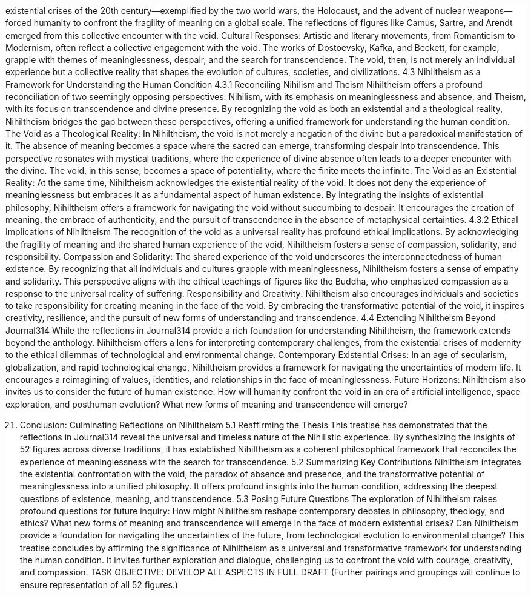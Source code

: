 existential crises of the 20th century—exemplified by the two world wars, the Holocaust, and the advent of nuclear weapons—forced humanity to confront the fragility of meaning on a global scale. The reflections of figures like Camus, Sartre, and Arendt emerged from this collective encounter with the void. Cultural Responses: Artistic and literary movements, from Romanticism to Modernism, often reflect a collective engagement with the void. The works of Dostoevsky, Kafka, and Beckett, for example, grapple with themes of meaninglessness, despair, and the search for transcendence. The void, then, is not merely an individual experience but a collective reality that shapes the evolution of cultures, societies, and civilizations. 4.3 Nihiltheism as a Framework for Understanding the Human Condition 4.3.1 Reconciling Nihilism and Theism Nihiltheism offers a profound reconciliation of two seemingly opposing perspectives: Nihilism, with its emphasis on meaninglessness and absence, and Theism, with its focus on transcendence and divine presence. By recognizing the void as both an existential and a theological reality, Nihiltheism bridges the gap between these perspectives, offering a unified framework for understanding the human condition. The Void as a Theological Reality: In Nihiltheism, the void is not merely a negation of the divine but a paradoxical manifestation of it. The absence of meaning becomes a space where the sacred can emerge, transforming despair into transcendence. This perspective resonates with mystical traditions, where the experience of divine absence often leads to a deeper encounter with the divine. The void, in this sense, becomes a space of potentiality, where the finite meets the infinite. The Void as an Existential Reality: At the same time, Nihiltheism acknowledges the existential reality of the void. It does not deny the experience of meaninglessness but embraces it as a fundamental aspect of human existence. By integrating the insights of existential philosophy, Nihiltheism offers a framework for navigating the void without succumbing to despair. It encourages the creation of meaning, the embrace of authenticity, and the pursuit of transcendence in the absence of metaphysical certainties. 4.3.2 Ethical Implications of Nihiltheism The recognition of the void as a universal reality has profound ethical implications. By acknowledging the fragility of meaning and the shared human experience of the void, Nihiltheism fosters a sense of compassion, solidarity, and responsibility. Compassion and Solidarity: The shared experience of the void underscores the interconnectedness of human existence. By recognizing that all individuals and cultures grapple with meaninglessness, Nihiltheism fosters a sense of empathy and solidarity. This perspective aligns with the ethical teachings of figures like the Buddha, who emphasized compassion as a response to the universal reality of suffering. Responsibility and Creativity: Nihiltheism also encourages individuals and societies to take responsibility for creating meaning in the face of the void. By embracing the transformative potential of the void, it inspires creativity, resilience, and the pursuit of new forms of understanding and transcendence. 4.4 Extending Nihiltheism Beyond Journal314 While the reflections in Journal314 provide a rich foundation for understanding Nihiltheism, the framework extends beyond the anthology. Nihiltheism offers a lens for interpreting contemporary challenges, from the existential crises of modernity to the ethical dilemmas of technological and environmental change. Contemporary Existential Crises: In an age of secularism, globalization, and rapid technological change, Nihiltheism provides a framework for navigating the uncertainties of modern life. It encourages a reimagining of values, identities, and relationships in the face of meaninglessness. Future Horizons: Nihiltheism also invites us to consider the future of human existence. How will humanity confront the void in an era of artificial intelligence, space exploration, and posthuman evolution? What new forms of meaning and transcendence will emerge?
    
21. Conclusion: Culminating Reflections on Nihiltheism 5.1 Reaffirming the Thesis This treatise has demonstrated that the reflections in Journal314 reveal the universal and timeless nature of the Nihilistic experience. By synthesizing the insights of 52 figures across diverse traditions, it has established Nihiltheism as a coherent philosophical framework that reconciles the experience of meaninglessness with the search for transcendence. 5.2 Summarizing Key Contributions Nihiltheism integrates the existential confrontation with the void, the paradox of absence and presence, and the transformative potential of meaninglessness into a unified philosophy. It offers profound insights into the human condition, addressing the deepest questions of existence, meaning, and transcendence. 5.3 Posing Future Questions The exploration of Nihiltheism raises profound questions for future inquiry: How might Nihiltheism reshape contemporary debates in philosophy, theology, and ethics? What new forms of meaning and transcendence will emerge in the face of modern existential crises? Can Nihiltheism provide a foundation for navigating the uncertainties of the future, from technological evolution to environmental change? This treatise concludes by affirming the significance of Nihiltheism as a universal and transformative framework for understanding the human condition. It invites further exploration and dialogue, challenging us to confront the void with courage, creativity, and compassion. TASK OBJECTIVE: DEVELOP ALL ASPECTS IN FULL DRAFT (Further pairings and groupings will continue to ensure representation of all 52 figures.)
    